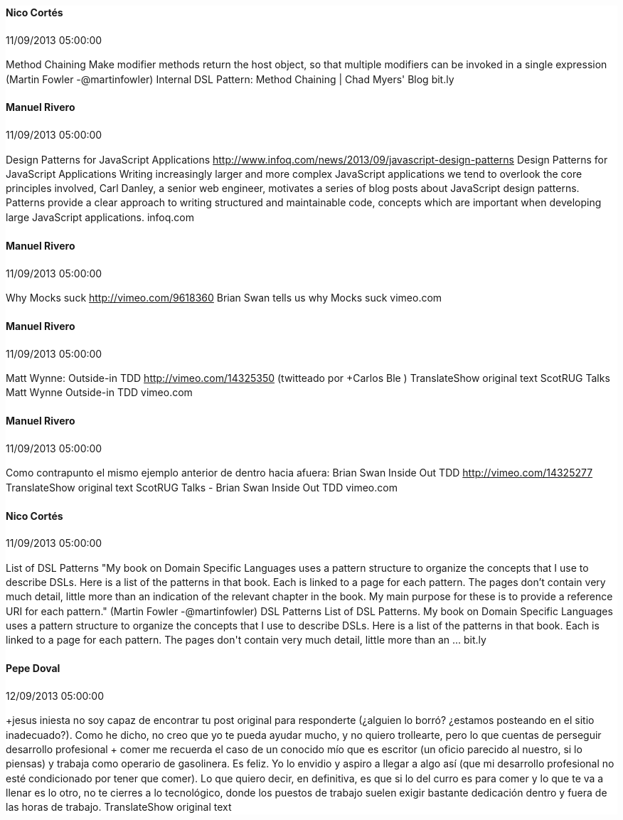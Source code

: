 #### Nico Cortés
11/09/2013 05:00:00

Method Chaining Make modifier methods return the host object, so that multiple modifiers can be invoked in a single expression (Martin Fowler -@martinfowler) Internal DSL Pattern: Method Chaining | Chad Myers' Blog bit.ly

#### Manuel Rivero
11/09/2013 05:00:00

Design Patterns for JavaScript Applications http://www.infoq.com/news/2013/09/javascript-design-patterns Design Patterns for JavaScript Applications Writing increasingly larger and more complex JavaScript applications we tend to overlook the core principles involved, Carl Danley, a senior web engineer, motivates a series of blog posts about JavaScript design patterns. Patterns provide a clear approach to writing structured and maintainable code, concepts which are important when developing large JavaScript applications. infoq.com

#### Manuel Rivero
11/09/2013 05:00:00

Why Mocks suck http://vimeo.com/9618360 Brian Swan tells us why Mocks suck vimeo.com

#### Manuel Rivero
11/09/2013 05:00:00

Matt Wynne: Outside-in TDD http://vimeo.com/14325350 (twitteado por +Carlos Ble ) TranslateShow original text ScotRUG Talks Matt Wynne Outside-in TDD vimeo.com

#### Manuel Rivero
11/09/2013 05:00:00

Como contrapunto el mismo ejemplo anterior de dentro hacia afuera: Brian Swan Inside Out TDD http://vimeo.com/14325277 TranslateShow original text ScotRUG Talks - Brian Swan Inside Out TDD vimeo.com

#### Nico Cortés
11/09/2013 05:00:00

List of DSL Patterns "My book on Domain Specific Languages uses a pattern structure to organize the concepts that I use to describe DSLs. Here is a list of the patterns in that book. Each is linked to a page for each pattern. The pages don’t contain very much detail, little more than an indication of the relevant chapter in the book. My main purpose for these is to provide a reference URI for each pattern." (Martin Fowler -@martinfowler) DSL Patterns List of DSL Patterns. My book on Domain Specific Languages uses a pattern structure to organize the concepts that I use to describe DSLs. Here is a list of the patterns in that book. Each is linked to a page for each pattern. The pages don't contain very much detail, little more than an ... bit.ly

#### Pepe Doval
12/09/2013 05:00:00

+jesus iniesta no soy capaz de encontrar tu post original para responderte (¿alguien lo borró? ¿estamos posteando en el sitio inadecuado?). Como he dicho, no creo que yo te pueda ayudar mucho, y no quiero trollearte, pero lo que cuentas de perseguir desarrollo profesional + comer me recuerda el caso de un conocido mío que es escritor (un oficio parecido al nuestro, si lo piensas) y trabaja como operario de gasolinera. Es feliz. Yo lo envidio y aspiro a llegar a algo así (que mi desarrollo profesional no esté condicionado por tener que comer). Lo que quiero decir, en definitiva, es que si lo del curro es para comer y lo que te va a llenar es lo otro, no te cierres a lo tecnológico, donde los puestos de trabajo suelen exigir bastante dedicación dentro y fuera de las horas de trabajo. TranslateShow original text
